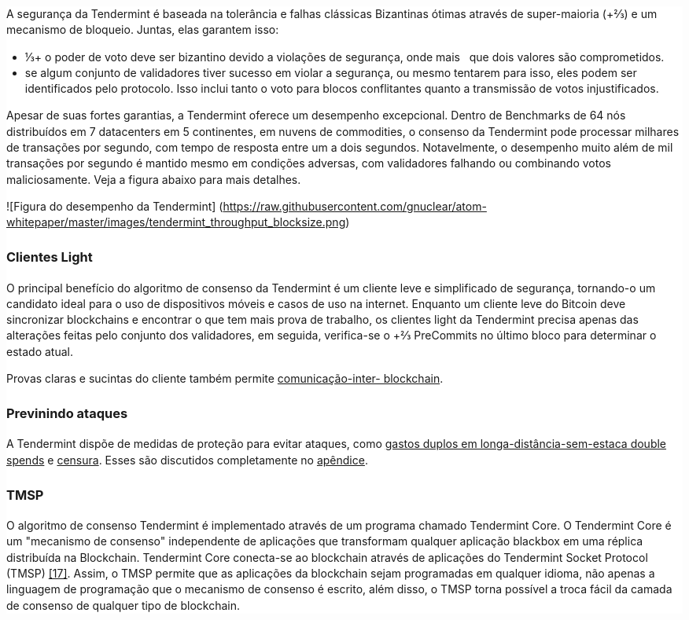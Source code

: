 A segurança da Tendermint é baseada na tolerância e falhas clássicas Bizantinas ótimas
através de super-maioria (+⅔) e um mecanismo de bloqueio.  Juntas, elas garantem
isso:

* ⅓+ o poder de voto deve ser bizantino devido a violações de segurança, onde mais
  que dois valores são comprometidos.
* se algum conjunto de validadores tiver sucesso em violar a segurança, ou mesmo tentarem
  para isso, eles podem ser identificados pelo protocolo. Isso inclui tanto o voto
para blocos conflitantes quanto a transmissão de votos injustificados.

Apesar de suas fortes garantias, a Tendermint oferece um desempenho excepcional. Dentro
de Benchmarks de 64 nós distribuídos em 7 datacenters em 5 continentes, em
nuvens de commodities, o consenso da Tendermint pode processar milhares de
transações por segundo, com tempo de resposta entre um a dois
segundos. Notavelmente, o desempenho muito além de mil transações por segundo
é mantido mesmo em condições adversas, com validadores falhando ou
combinando votos maliciosamente. Veja a figura abaixo para mais detalhes.

![Figura do desempenho da Tendermint]
(https://raw.githubusercontent.com/gnuclear/atom-whitepaper/master/images/tendermint_throughput_blocksize.png)

### Clientes Light

O principal benefício do algoritmo de consenso da Tendermint é um cliente leve e simplificado
de segurança, tornando-o um candidato ideal para o uso de dispositivos móveis e casos de uso na
internet. Enquanto um cliente leve do Bitcoin deve sincronizar blockchains e encontrar
o que tem mais prova de trabalho, os clientes light da Tendermint precisa apenas
das alterações feitas pelo conjunto dos validadores, em seguida, verifica-se o +⅔ PreCommits
no último bloco para determinar o estado atual.

Provas claras e sucintas do cliente também permite [comunicação-inter-
blockchain](#comunicação-inter-blockchain-ibc).

### Previnindo ataques

A Tendermint dispõe de medidas de proteção para evitar
ataques, como [gastos duplos em longa-distância-sem-estaca double
spends](#previnindo-ataques-de-longa-distância) e
[censura](#superando-forks-e-censurando-ataques). Esses são discutidos
completamente no [apêndice](#apêndice).

### TMSP

O algoritmo de consenso Tendermint é implementado através de um programa chamado Tendermint
Core. O Tendermint Core é um "mecanismo de consenso" independente de aplicações que
transformam qualquer aplicação blackbox em uma réplica distribuída na
Blockchain. Tendermint Core conecta-se ao blockchain
através de aplicações do Tendermint Socket Protocol (TMSP) [\[17\]][17]. Assim, o TMSP
permite que as aplicações da blockchain sejam programadas em qualquer idioma, não apenas
a linguagem de programação que o mecanismo de consenso é escrito, além disso,
o TMSP torna possível a troca fácil da camada de consenso de qualquer
tipo de blockchain.


[1]: https://bitcoin.org/bitcoin.pdf
[2]: http://zerocash-project.org/paper
[3]: https://github.com/ethereum/wiki/wiki/White-Paper
[4]: https://download.slock.it/public/DAO/WhitePaper.pdf
[5]: https://github.com/bitcoin/bips/blob/master/bip-0141.mediawiki
[6]: https://arxiv.org/pdf/1510.02037v2.pdf
[7]: https://lightning.network/lightning-network-paper-DRAFT-0.5.pdf
[8]: https://github.com/tendermint/tendermint/wiki
[9]: https://groups.csail.mit.edu/tds/papers/Lynch/jacm85.pdf
[10]: https://blog.ethereum.org/2014/01/15/slasher-a-punitive-proof-of-stake-algorithm/
[11]: http://pmg.csail.mit.edu/papers/osdi99.pdf
[12]: https://bitshares.org/technology/delegated-proof-of-stake-consensus/
[13]: https://www.stellar.org/papers/stellar-consensus-protocol.pdf
[14]: https://interledger.org/rfcs/0001-interledger-architecture/
[15]: https://blockstream.com/sidechains.pdf
[16]: https://blog.ethereum.org/2015/08/01/introducing-casper-friendly-ghost/
[17]: https://github.com/tendermint/tmsp
[18]: https://github.com/ethereum/EIPs/issues/53
[19]: http://www.ds.ewi.tudelft.nl/fileadmin/pds/papers/PerformanceAnalysisOfLibswift.pdf
[20]: http://groups.csail.mit.edu/tds/papers/Lynch/jacm88.pdf
[21]: https://en.bitcoin.it/wiki/Thin_Client_Security
[22]: http://vitalik.ca/files/mauve_paper.html